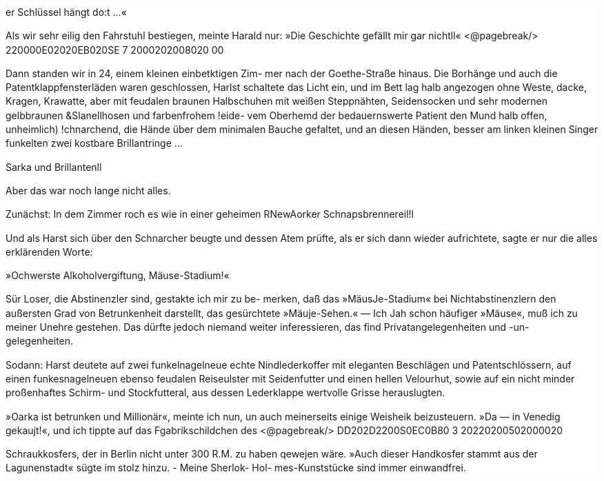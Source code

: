 er Schlüssel hängt do:t …«

Als wir sehr eilig den Fahrstuhl bestiegen, meinte Harald
nur: »Die Geschichte gefällt mir gar nichtll«
<@pagebreak/>
220000E02020EB020SE 7&nbsp;2000202008020 00

Dann standen wir in 24, einem kleinen einbetktigen Zim-
mer nach der Goethe-Straße hinaus. Die Borhänge und
auch die Patentklappfensterläden waren geschlossen, Harlst
schaltete das Licht ein, und im Bett lag halb angezogen ohne
Weste, dacke, Kragen, Krawatte, aber mit feudalen braunen
Halbschuhen mit weißen Steppnähten, Seidensocken und sehr
modernen gelbbraunen &Slanellhosen und farbenfrohem !eide-
vem Oberhemd der bedauernswerte Patient den Mund halb
offen, unheimlich) !chnarchend, die Hände über dem minimalen
Bauche gefaltet, und an diesen Händen, besser am linken
kleinen Singer funkelten zwei kostbare Brillantringe …

Sarka und Brillantenll

Aber das war noch lange nicht alles.

Zunächst: In dem Zimmer roch es wie in einer geheimen
RNewAorker Schnapsbrennereil!l

Und als Harst sich über den Schnarcher beugte und dessen
Atem prüfte, als er sich dann wieder aufrichtete, sagte er
nur die alles erklärenden Worte:

»Ochwerste Alkoholvergiftung, Mäuse-Stadium!«

Sür Loser, die Abstinenzler sind, gestakte ich mir zu be-
merken, daß das »MäusJe-Stadium« bei Nichtabstinenzlern den
außersten Grad von Betrunkenheit darstellt, das gesürchtete
»Mäuje-Sehen.« — Ich Jah schon häufiger »Mäuse«, muß
ich zu meiner Unehre gestehen. Das dürfte jedoch niemand
weiter inferessieren, das find Privatangelegenheiten und -un-
gelegenheiten.

Sodann: Harst deutete auf zwei funkelnagelneue echte
Nindlederkoffer mit eleganten Beschlägen und Patentschlössern,
auf einen funkesnagelneuen ebenso feudalen Reiseulster mit
Seidenfutter und einen hellen Velourhut, sowie auf ein nicht
minder proßenhaftes Schirm- und Stockfutteral, aus dessen
Lederklappe wertvolle Grisse herauslugten.

»Oarka ist betrunken und Millionär«, meinte ich nun,
un auch meinerseits einige Weisheik beizusteuern. »Da — in
Venedig gekaujt!«, und ich tippte auf das Fgabrikschildchen des
<@pagebreak/>
DD202D2200S0EC0B80 3&nbsp;20220200502000020

Schraukkosfers, der in Berlin nicht unter 300 R.M. zu haben
qewejen wäre. »Auch dieser Handkosfer stammt aus der
Lagunenstadt« sügte im stolz hinzu. - Meine Sherlok- Hol-
mes-Kunststücke sind immer einwandfrei.
